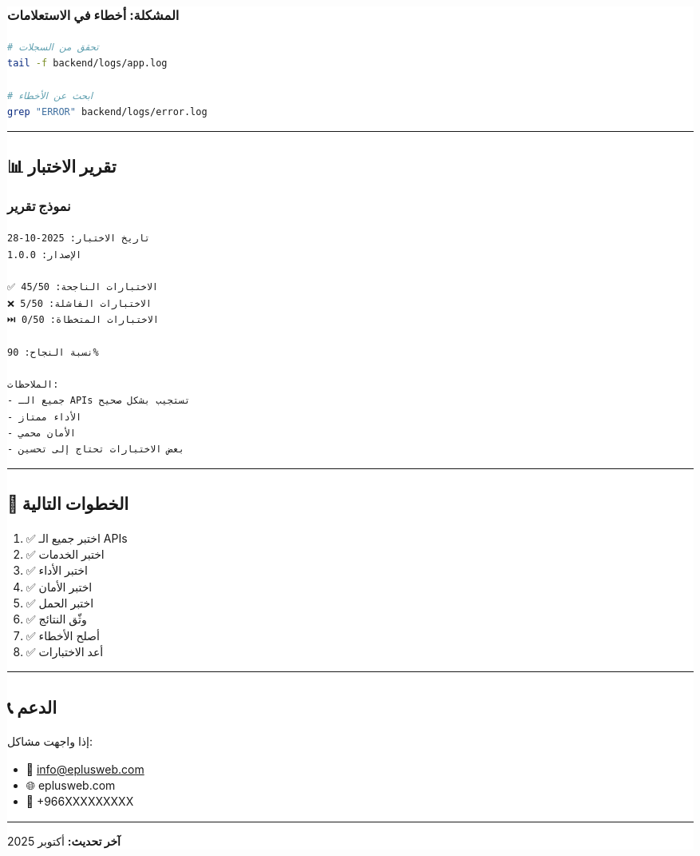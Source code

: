 ### المشكلة: أخطاء في الاستعلامات

```bash
# تحقق من السجلات
tail -f backend/logs/app.log

# ابحث عن الأخطاء
grep "ERROR" backend/logs/error.log
```

---

## 📊 تقرير الاختبار

### نموذج تقرير

```
تاريخ الاختبار: 2025-10-28
الإصدار: 1.0.0

✅ الاختبارات الناجحة: 45/50
❌ الاختبارات الفاشلة: 5/50
⏭️ الاختبارات المتخطاة: 0/50

نسبة النجاح: 90%

الملاحظات:
- جميع الـ APIs تستجيب بشكل صحيح
- الأداء ممتاز
- الأمان محمي
- بعض الاختبارات تحتاج إلى تحسين
```

---

## 🎯 الخطوات التالية

1. ✅ اختبر جميع الـ APIs
2. ✅ اختبر الخدمات
3. ✅ اختبر الأداء
4. ✅ اختبر الأمان
5. ✅ اختبر الحمل
6. ✅ وثّق النتائج
7. ✅ أصلح الأخطاء
8. ✅ أعد الاختبارات

---

## 📞 الدعم

إذا واجهت مشاكل:
- 📧 info@eplusweb.com
- 🌐 eplusweb.com
- 📱 +966XXXXXXXXX

---

**آخر تحديث:** أكتوبر 2025
